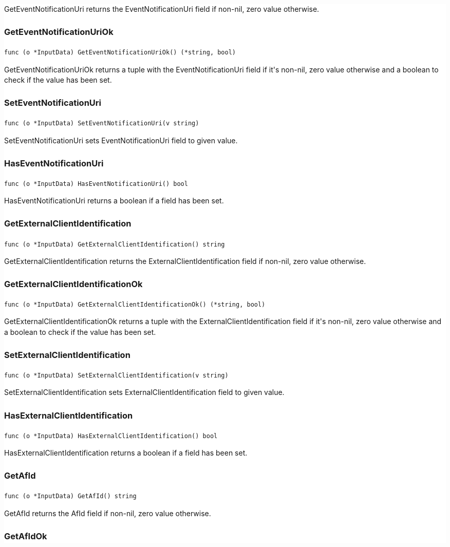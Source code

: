 GetEventNotificationUri returns the EventNotificationUri field if non-nil, zero value otherwise.

### GetEventNotificationUriOk

`func (o *InputData) GetEventNotificationUriOk() (*string, bool)`

GetEventNotificationUriOk returns a tuple with the EventNotificationUri field if it's non-nil, zero value otherwise
and a boolean to check if the value has been set.

### SetEventNotificationUri

`func (o *InputData) SetEventNotificationUri(v string)`

SetEventNotificationUri sets EventNotificationUri field to given value.

### HasEventNotificationUri

`func (o *InputData) HasEventNotificationUri() bool`

HasEventNotificationUri returns a boolean if a field has been set.

### GetExternalClientIdentification

`func (o *InputData) GetExternalClientIdentification() string`

GetExternalClientIdentification returns the ExternalClientIdentification field if non-nil, zero value otherwise.

### GetExternalClientIdentificationOk

`func (o *InputData) GetExternalClientIdentificationOk() (*string, bool)`

GetExternalClientIdentificationOk returns a tuple with the ExternalClientIdentification field if it's non-nil, zero value otherwise
and a boolean to check if the value has been set.

### SetExternalClientIdentification

`func (o *InputData) SetExternalClientIdentification(v string)`

SetExternalClientIdentification sets ExternalClientIdentification field to given value.

### HasExternalClientIdentification

`func (o *InputData) HasExternalClientIdentification() bool`

HasExternalClientIdentification returns a boolean if a field has been set.

### GetAfId

`func (o *InputData) GetAfId() string`

GetAfId returns the AfId field if non-nil, zero value otherwise.

### GetAfIdOk
